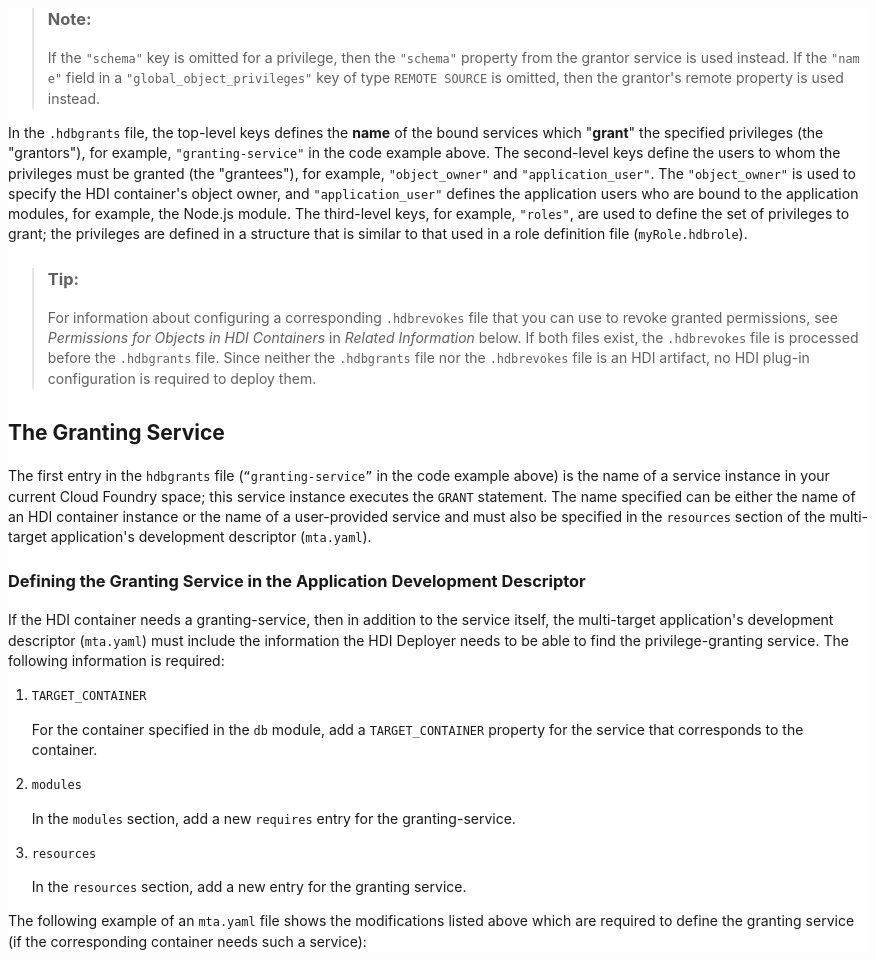
> ### Note:  
> If the `"schema"` key is omitted for a privilege, then the `"schema"` property from the grantor service is used instead. If the `"name"` field in a `"global_object_privileges"` key of type `REMOTE SOURCE` is omitted, then the grantor's remote property is used instead.

In the `.hdbgrants` file, the top-level keys defines the **name** of the bound services which "**grant**" the specified privileges \(the "grantors"\), for example, `"granting-service"` in the code example above. The second-level keys define the users to whom the privileges must be granted \(the "grantees"\), for example, `"object_owner"` and `"application_user"`. The `"object_owner"` is used to specify the HDI container's object owner, and `"application_user"` defines the application users who are bound to the application modules, for example, the Node.js module. The third-level keys, for example, `"roles"`, are used to define the set of privileges to grant; the privileges are defined in a structure that is similar to that used in a role definition file \(`myRole.hdbrole`\).

> ### Tip:  
> For information about configuring a corresponding `.hdbrevokes` file that you can use to revoke granted permissions, see *Permissions for Objects in HDI Containers* in *Related Information* below. If both files exist, the `.hdbrevokes` file is processed before the `.hdbgrants` file. Since neither the `.hdbgrants` file nor the `.hdbrevokes` file is an HDI artifact, no HDI plug-in configuration is required to deploy them.



<a name="loiof7381ccf4bc644f286ac72cc54a43478__section_p3y_jwv_13b"/>

## The Granting Service

The first entry in the `hdbgrants` file \(<code>“granting-service”</code> in the code example above\) is the name of a service instance in your current Cloud Foundry space; this service instance executes the `GRANT` statement. The name specified can be either the name of an HDI container instance or the name of a user-provided service and must also be specified in the `resources` section of the multi-target application's development descriptor \(`mta.yaml`\).



### Defining the Granting Service in the Application Development Descriptor

If the HDI container needs a granting-service, then in addition to the service itself, the multi-target application's development descriptor \(`mta.yaml`\) must include the information the HDI Deployer needs to be able to find the privilege-granting service. The following information is required:

1.  `TARGET_CONTAINER`

    For the container specified in the `db` module, add a `TARGET_CONTAINER` property for the service that corresponds to the container.

2.  `modules`

    In the `modules` section, add a new `requires` entry for the granting-service.

3.  `resources`

    In the `resources` section, add a new entry for the granting service.


The following example of an `mta.yaml` file shows the modifications listed above which are required to define the granting service \(if the corresponding container needs such a service\):
